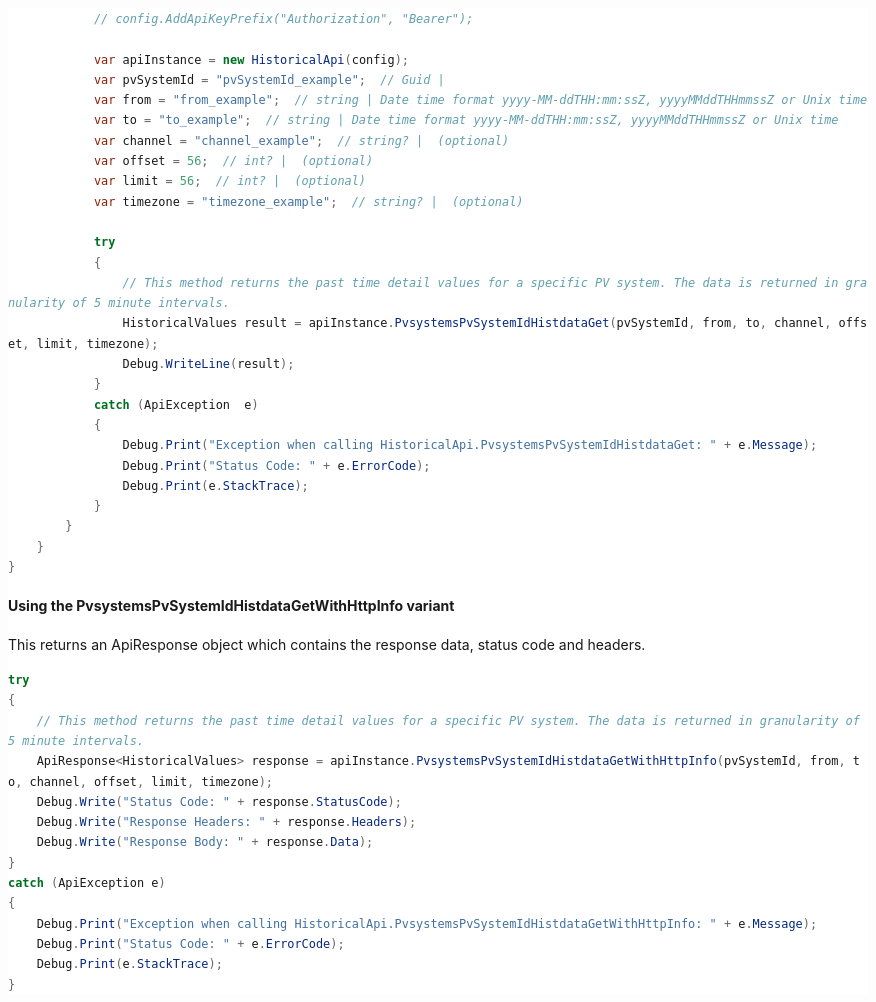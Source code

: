 ```csharp
            // config.AddApiKeyPrefix("Authorization", "Bearer");

            var apiInstance = new HistoricalApi(config);
            var pvSystemId = "pvSystemId_example";  // Guid | 
            var from = "from_example";  // string | Date time format yyyy-MM-ddTHH:mm:ssZ, yyyyMMddTHHmmssZ or Unix time
            var to = "to_example";  // string | Date time format yyyy-MM-ddTHH:mm:ssZ, yyyyMMddTHHmmssZ or Unix time
            var channel = "channel_example";  // string? |  (optional) 
            var offset = 56;  // int? |  (optional) 
            var limit = 56;  // int? |  (optional) 
            var timezone = "timezone_example";  // string? |  (optional) 

            try
            {
                // This method returns the past time detail values for a specific PV system. The data is returned in granularity of 5 minute intervals.
                HistoricalValues result = apiInstance.PvsystemsPvSystemIdHistdataGet(pvSystemId, from, to, channel, offset, limit, timezone);
                Debug.WriteLine(result);
            }
            catch (ApiException  e)
            {
                Debug.Print("Exception when calling HistoricalApi.PvsystemsPvSystemIdHistdataGet: " + e.Message);
                Debug.Print("Status Code: " + e.ErrorCode);
                Debug.Print(e.StackTrace);
            }
        }
    }
}
```

#### Using the PvsystemsPvSystemIdHistdataGetWithHttpInfo variant
This returns an ApiResponse object which contains the response data, status code and headers.

```csharp
try
{
    // This method returns the past time detail values for a specific PV system. The data is returned in granularity of 5 minute intervals.
    ApiResponse<HistoricalValues> response = apiInstance.PvsystemsPvSystemIdHistdataGetWithHttpInfo(pvSystemId, from, to, channel, offset, limit, timezone);
    Debug.Write("Status Code: " + response.StatusCode);
    Debug.Write("Response Headers: " + response.Headers);
    Debug.Write("Response Body: " + response.Data);
}
catch (ApiException e)
{
    Debug.Print("Exception when calling HistoricalApi.PvsystemsPvSystemIdHistdataGetWithHttpInfo: " + e.Message);
    Debug.Print("Status Code: " + e.ErrorCode);
    Debug.Print(e.StackTrace);
}
```
